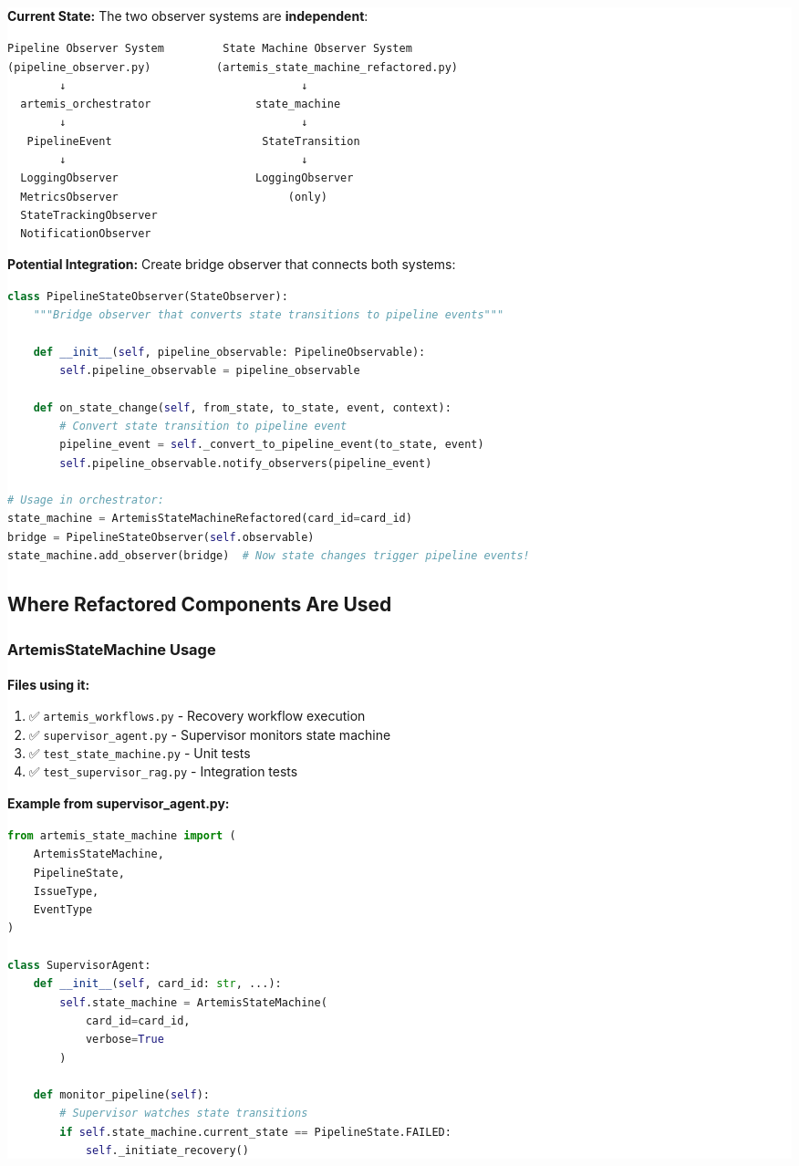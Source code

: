 **Current State:** The two observer systems are **independent**:

```
Pipeline Observer System         State Machine Observer System
(pipeline_observer.py)          (artemis_state_machine_refactored.py)
        ↓                                    ↓
  artemis_orchestrator                state_machine
        ↓                                    ↓
   PipelineEvent                       StateTransition
        ↓                                    ↓
  LoggingObserver                     LoggingObserver
  MetricsObserver                          (only)
  StateTrackingObserver
  NotificationObserver
```

**Potential Integration:** Create bridge observer that connects both systems:

```python
class PipelineStateObserver(StateObserver):
    """Bridge observer that converts state transitions to pipeline events"""

    def __init__(self, pipeline_observable: PipelineObservable):
        self.pipeline_observable = pipeline_observable

    def on_state_change(self, from_state, to_state, event, context):
        # Convert state transition to pipeline event
        pipeline_event = self._convert_to_pipeline_event(to_state, event)
        self.pipeline_observable.notify_observers(pipeline_event)

# Usage in orchestrator:
state_machine = ArtemisStateMachineRefactored(card_id=card_id)
bridge = PipelineStateObserver(self.observable)
state_machine.add_observer(bridge)  # Now state changes trigger pipeline events!
```

## Where Refactored Components Are Used

### ArtemisStateMachine Usage

**Files using it:**
1. ✅ `artemis_workflows.py` - Recovery workflow execution
2. ✅ `supervisor_agent.py` - Supervisor monitors state machine
3. ✅ `test_state_machine.py` - Unit tests
4. ✅ `test_supervisor_rag.py` - Integration tests

**Example from supervisor_agent.py:**
```python
from artemis_state_machine import (
    ArtemisStateMachine,
    PipelineState,
    IssueType,
    EventType
)

class SupervisorAgent:
    def __init__(self, card_id: str, ...):
        self.state_machine = ArtemisStateMachine(
            card_id=card_id,
            verbose=True
        )

    def monitor_pipeline(self):
        # Supervisor watches state transitions
        if self.state_machine.current_state == PipelineState.FAILED:
            self._initiate_recovery()
```